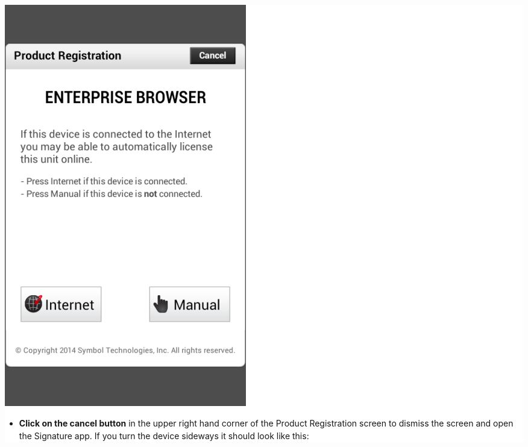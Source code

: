 ![img](../../images/eb_tutorials/Signature_API_tutorial_03.png)

* **Click on the cancel button** in the upper right hand corner of the Product Registration screen to dismiss the screen and open the Signature app. If you turn the device sideways it should look like this:
